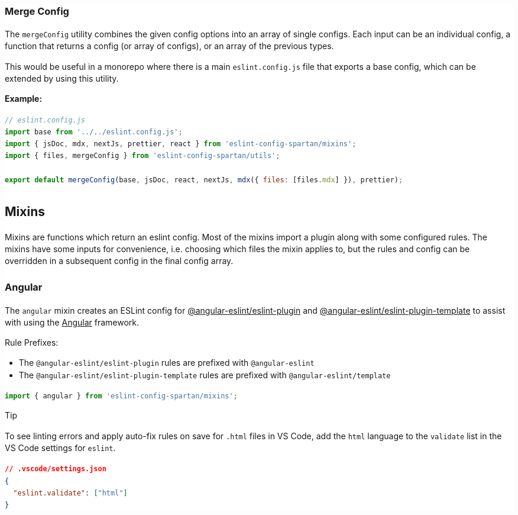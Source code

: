 ### Merge Config

The `mergeConfig` utility combines the given config options into an array of single configs. Each input can be an
individual config, a function that returns a config (or array of configs), or an array of the previous types.

This would be useful in a monorepo where there is a main `eslint.config.js` file that exports a base config, which can
be extended by using this utility.

**Example:**

```js
// eslint.config.js
import base from '../../eslint.config.js';
import { jsDoc, mdx, nextJs, prettier, react } from 'eslint-config-spartan/mixins';
import { files, mergeConfig } from 'eslint-config-spartan/utils';

export default mergeConfig(base, jsDoc, react, nextJs, mdx({ files: [files.mdx] }), prettier);
```

## Mixins

Mixins are functions which return an eslint config. Most of the mixins import a plugin along with some configured rules.
The mixins have some inputs for convenience, i.e. choosing which files the mixin applies to, but the rules and config
can be overridden in a subsequent config in the final config array.

### Angular

The `angular` mixin creates an ESLint config for
[@angular-eslint/eslint-plugin](https://www.npmjs.com/package/@angular-eslint/eslint-plugin) and
[@angular-eslint/eslint-plugin-template](https://www.npmjs.com/package/@angular-eslint/eslint-plugin-template) to assist
with using the [Angular](https://angular.dev) framework.

Rule Prefixes:

- The `@angular-eslint/eslint-plugin` rules are prefixed with `@angular-eslint`
- The `@angular-eslint/eslint-plugin-template` rules are prefixed with `@angular-eslint/template`

```js
import { angular } from 'eslint-config-spartan/mixins';
```

> [!TIP]
>
> To see linting errors and apply auto-fix rules on save for `.html` files in VS Code, add the `html` language to the
> `validate` list in the VS Code settings for `eslint`.
>
> ```json
> // .vscode/settings.json
> {
>   "eslint.validate": ["html"]
> }
> ```
